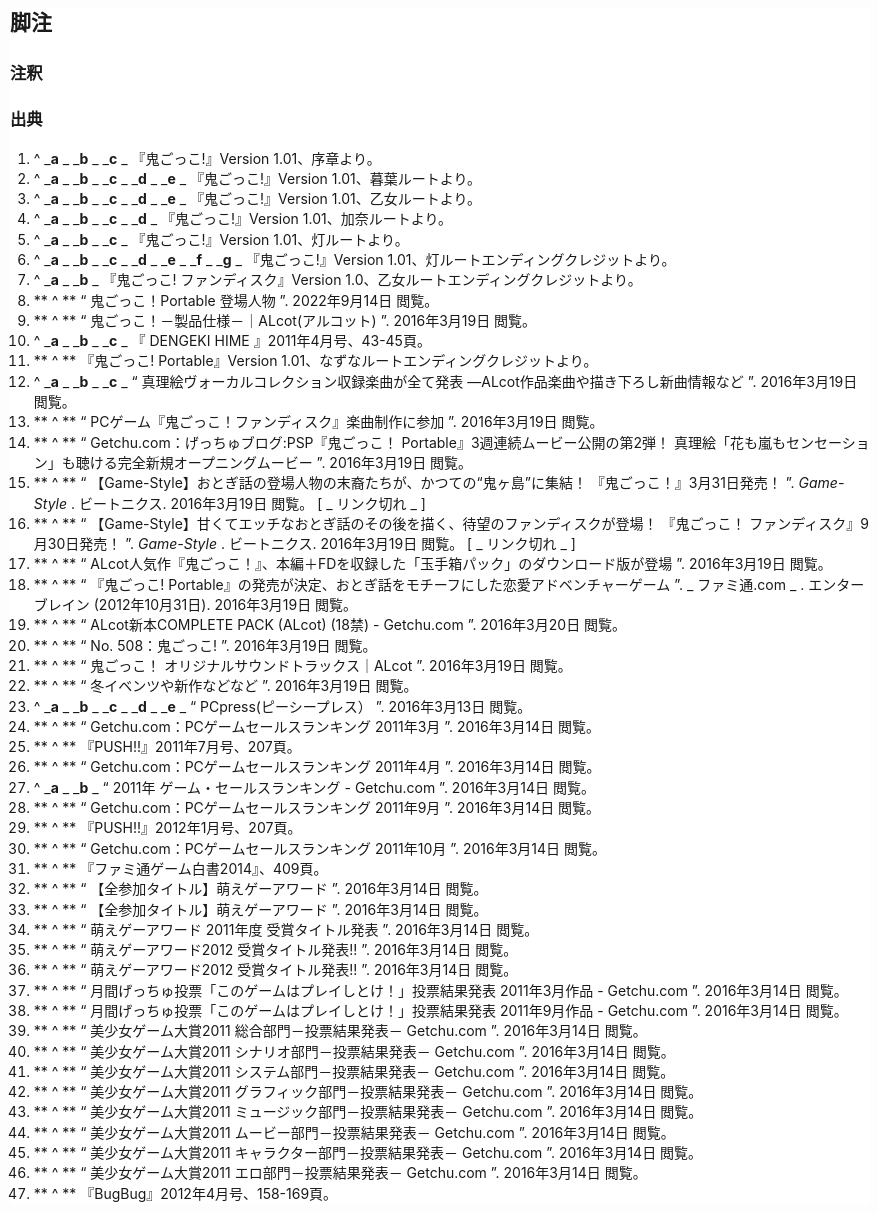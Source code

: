 ##  脚注



###  注釈



###  出典



  1. ^  _**a** _ _**b** _ _**c** _ 『鬼ごっこ!』Version 1.01、序章より。 
  2. ^  _**a** _ _**b** _ _**c** _ _**d** _ _**e** _ 『鬼ごっこ!』Version 1.01、暮葉ルートより。 
  3. ^  _**a** _ _**b** _ _**c** _ _**d** _ _**e** _ 『鬼ごっこ!』Version 1.01、乙女ルートより。 
  4. ^  _**a** _ _**b** _ _**c** _ _**d** _ 『鬼ごっこ!』Version 1.01、加奈ルートより。 
  5. ^  _**a** _ _**b** _ _**c** _ 『鬼ごっこ!』Version 1.01、灯ルートより。 
  6. ^  _**a** _ _**b** _ _**c** _ _**d** _ _**e** _ _**f** _ _**g** _ 『鬼ごっこ!』Version 1.01、灯ルートエンディングクレジットより。 
  7. ^  _**a** _ _**b** _ 『鬼ごっこ! ファンディスク』Version 1.0、乙女ルートエンディングクレジットより。 
  8. ** ^  ** “  鬼ごっこ！Portable 登場人物  ”.  2022年9月14日  閲覧。 
  9. ** ^  ** “  鬼ごっこ！－製品仕様－｜ALcot(アルコット)  ”.  2016年3月19日  閲覧。 
  10. ^  _**a** _ _**b** _ _**c** _ 『  DENGEKI HIME  』2011年4月号、43-45頁。 
  11. ** ^  ** 『鬼ごっこ! Portable』Version 1.01、なずなルートエンディングクレジットより。 
  12. ^  _**a** _ _**b** _ _**c** _ “  真理絵ヴォーカルコレクション収録楽曲が全て発表 ―ALcot作品楽曲や描き下ろし新曲情報など  ”.  2016年3月19日  閲覧。 
  13. ** ^  ** “  PCゲーム『鬼ごっこ！ファンディスク』楽曲制作に参加  ”.  2016年3月19日  閲覧。 
  14. ** ^  ** “  Getchu.com：げっちゅブログ:PSP『鬼ごっこ！ Portable』3週連続ムービー公開の第2弾！ 真理絵「花も嵐もセンセーション」も聴ける完全新規オープニングムービー  ”.  2016年3月19日  閲覧。 
  15. ** ^  ** “  【Game-Style】おとぎ話の登場人物の末裔たちが、かつての“鬼ヶ島”に集結！ 『鬼ごっこ！』3月31日発売！  ”. _Game-Style_ . ビートニクス.  2016年3月19日  閲覧。  [ _ リンク切れ  _ ] 
  16. ** ^  ** “  【Game-Style】甘くてエッチなおとぎ話のその後を描く、待望のファンディスクが登場！ 『鬼ごっこ！ ファンディスク』9月30日発売！  ”. _Game-Style_ . ビートニクス.  2016年3月19日  閲覧。  [ _ リンク切れ  _ ] 
  17. ** ^  ** “  ALcot人気作『鬼ごっこ！』、本編＋FDを収録した「玉手箱パック」のダウンロード版が登場  ”.  2016年3月19日  閲覧。 
  18. ** ^  ** “  『鬼ごっこ! Portable』の発売が決定、おとぎ話をモチーフにした恋愛アドベンチャーゲーム  ”. _ ファミ通.com  _ .  エンターブレイン  (2012年10月31日).  2016年3月19日  閲覧。 
  19. ** ^  ** “  ALcot新本COMPLETE PACK (ALcot) (18禁) - Getchu.com  ”.  2016年3月20日  閲覧。 
  20. ** ^  ** “  No. 508：鬼ごっこ!  ”.  2016年3月19日  閲覧。 
  21. ** ^  ** “  鬼ごっこ！ オリジナルサウンドトラックス｜ALcot  ”.  2016年3月19日  閲覧。 
  22. ** ^  ** “  冬イベンツや新作などなど  ”.  2016年3月19日  閲覧。 
  23. ^  _**a** _ _**b** _ _**c** _ _**d** _ _**e** _ “  PCpress(ピーシープレス）  ”.  2016年3月13日  閲覧。 
  24. ** ^  ** “  Getchu.com：PCゲームセールスランキング 2011年3月  ”.  2016年3月14日  閲覧。 
  25. ** ^  ** 『PUSH!!』2011年7月号、207頁。 
  26. ** ^  ** “  Getchu.com：PCゲームセールスランキング 2011年4月  ”.  2016年3月14日  閲覧。 
  27. ^  _**a** _ _**b** _ “  2011年 ゲーム・セールスランキング - Getchu.com  ”.  2016年3月14日  閲覧。 
  28. ** ^  ** “  Getchu.com：PCゲームセールスランキング 2011年9月  ”.  2016年3月14日  閲覧。 
  29. ** ^  ** 『PUSH!!』2012年1月号、207頁。 
  30. ** ^  ** “  Getchu.com：PCゲームセールスランキング 2011年10月  ”.  2016年3月14日  閲覧。 
  31. ** ^  ** 『ファミ通ゲーム白書2014』、409頁。 
  32. ** ^  ** “  【全参加タイトル】萌えゲーアワード  ”.  2016年3月14日  閲覧。 
  33. ** ^  ** “  【全参加タイトル】萌えゲーアワード  ”.  2016年3月14日  閲覧。 
  34. ** ^  ** “  萌えゲーアワード 2011年度 受賞タイトル発表  ”.  2016年3月14日  閲覧。 
  35. ** ^  ** “  萌えゲーアワード2012 受賞タイトル発表!!  ”.  2016年3月14日  閲覧。 
  36. ** ^  ** “  萌えゲーアワード2012 受賞タイトル発表!!  ”.  2016年3月14日  閲覧。 
  37. ** ^  ** “  月間げっちゅ投票「このゲームはプレイしとけ！」投票結果発表 2011年3月作品 - Getchu.com  ”.  2016年3月14日  閲覧。 
  38. ** ^  ** “  月間げっちゅ投票「このゲームはプレイしとけ！」投票結果発表 2011年9月作品 - Getchu.com  ”.  2016年3月14日  閲覧。 
  39. ** ^  ** “  美少女ゲーム大賞2011 総合部門－投票結果発表－ Getchu.com  ”.  2016年3月14日  閲覧。 
  40. ** ^  ** “  美少女ゲーム大賞2011 シナリオ部門－投票結果発表－ Getchu.com  ”.  2016年3月14日  閲覧。 
  41. ** ^  ** “  美少女ゲーム大賞2011 システム部門－投票結果発表－ Getchu.com  ”.  2016年3月14日  閲覧。 
  42. ** ^  ** “  美少女ゲーム大賞2011 グラフィック部門－投票結果発表－ Getchu.com  ”.  2016年3月14日  閲覧。 
  43. ** ^  ** “  美少女ゲーム大賞2011 ミュージック部門－投票結果発表－ Getchu.com  ”.  2016年3月14日  閲覧。 
  44. ** ^  ** “  美少女ゲーム大賞2011 ムービー部門－投票結果発表－ Getchu.com  ”.  2016年3月14日  閲覧。 
  45. ** ^  ** “  美少女ゲーム大賞2011 キャラクター部門－投票結果発表－ Getchu.com  ”.  2016年3月14日  閲覧。 
  46. ** ^  ** “  美少女ゲーム大賞2011 エロ部門－投票結果発表－ Getchu.com  ”.  2016年3月14日  閲覧。 
  47. ** ^  ** 『BugBug』2012年4月号、158-169頁。 